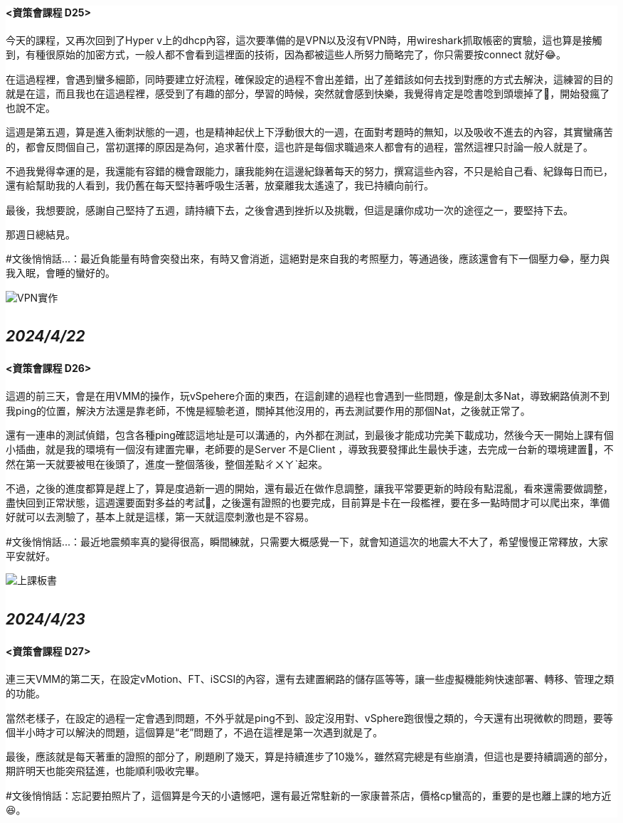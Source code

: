 
#### <**資策會課程 D25**>


今天的課程，又再次回到了Hyper v上的dhcp內容，這次要準備的是VPN以及沒有VPN時，用wireshark抓取帳密的實驗，這也算是接觸到，有種很原始的加密方式，一般人都不會看到這裡面的技術，因為都被這些人所努力簡略完了，你只需要按connect 就好😂。

在這過程裡，會遇到蠻多細節，同時要建立好流程，確保設定的過程不會出差錯，出了差錯該如何去找到對應的方式去解決，這練習的目的就是在這，而且我也在這過程裡，感受到了有趣的部分，學習的時候，突然就會感到快樂，我覺得肯定是唸書唸到頭壞掉了🤔，開始發瘋了也說不定。

這週是第五週，算是進入衝刺狀態的一週，也是精神起伏上下浮動很大的一週，在面對考題時的無知，以及吸收不進去的內容，其實蠻痛苦的，都會反問個自己，當初選擇的原因是為何，追求著什麼，這也許是每個求職過來人都會有的過程，當然這裡只討論一般人就是了。

不過我覺得幸運的是，我還能有容錯的機會跟能力，讓我能夠在這邊紀錄著每天的努力，撰寫這些內容，不只是給自己看、紀錄每日而已，還有給幫助我的人看到，我仍舊在每天堅持著呼吸生活著，放棄離我太遙遠了，我已持續向前行。

最後，我想要說，感謝自己堅持了五週，請持續下去，之後會遇到挫折以及挑戰，但這是讓你成功一次的途徑之一，要堅持下去。

那週日總結見。
  
#文後悄悄話...：最近負能量有時會突發出來，有時又會消逝，這絕對是來自我的考照壓力，等通過後，應該還會有下一個壓力😂，壓力與我入眠，會睡的蠻好的。

![VPN實作](https://scontent.ftpe8-3.fna.fbcdn.net/v/t39.30808-6/439104995_2643870842448298_2488650865210451192_n.jpg?stp=dst-jpg_s1080x2048&_nc_cat=106&ccb=1-7&_nc_sid=5f2048&_nc_ohc=B7sN0x5y4FYAb5g7pdh&_nc_ht=scontent.ftpe8-3.fna&oh=00_AfCIfywJSoLx3rNqC6twupo-KdI26ta8hTPdLvZ15k3F2Q&oe=66290BCF)


## ***2024/4/22***


#### <**資策會課程 D26**>


這週的前三天，會是在用VMM的操作，玩vSpehere介面的東西，在這創建的過程也會遇到一些問題，像是創太多Nat，導致網路偵測不到我ping的位置，解決方法還是靠老師，不愧是經驗老道，關掉其他沒用的，再去測試要作用的那個Nat，之後就正常了。
  
還有一連串的測試偵錯，包含各種ping確認這地址是可以溝通的，內外都在測試，到最後才能成功完美下載成功，然後今天一開始上課有個小插曲，就是我的環境有一個沒有建置完畢，老師要的是Server 不是Client ，導致我要發揮此生最快手速，去完成一台新的環境建置👀，不然在第一天就要被甩在後頭了，進度一整個落後，整個差點ㄔㄨㄚˋ起來。

不過，之後的進度都算是趕上了，算是度過新一週的開始，還有最近在做作息調整，讓我平常要更新的時段有點混亂，看來還需要做調整，盡快回到正常狀態，這週還要面對多益的考試🥲，之後還有證照的也要完成，目前算是卡在一段檻裡，要在多一點時間才可以爬出來，準備好就可以去測驗了，基本上就是這樣，第一天就這麼刺激也是不容易。

#文後悄悄話...：最近地震頻率真的變得很高，瞬間練就，只需要大概感覺一下，就會知道這次的地震大不大了，希望慢慢正常釋放，大家平安就好。

![上課板書](https://scontent.ftpe7-1.fna.fbcdn.net/v/t39.30808-6/439159214_2646226825546033_8772932326223389868_n.jpg?stp=dst-jpg_s1080x2048&_nc_cat=110&ccb=1-7&_nc_sid=5f2048&_nc_ohc=P8Hlxy2gbw8Ab7wtc3x&_nc_ht=scontent.ftpe7-1.fna&oh=00_AfDnMD0pwIAkwylrX6iSx0TTb9maG9teTUsmVx8JVU0pjQ&oe=662D7578)



## ***2024/4/23***


#### <**資策會課程 D27**>


連三天VMM的第二天，在設定vMotion、FT、iSCSI的內容，還有去建置網路的儲存區等等，讓一些虛擬機能夠快速部署、轉移、管理之類的功能。

當然老樣子，在設定的過程一定會遇到問題，不外乎就是ping不到、設定沒用對、vSphere跑很慢之類的，今天還有出現微軟的問題，要等個半小時才可以解決的問題，這個算是“老”問題了，不過在這裡是第一次遇到就是了。

最後，應該就是每天著重的證照的部分了，刷題刷了幾天，算是持續進步了10幾%，雖然寫完總是有些崩潰，但這也是要持續調適的部分，期許明天也能突飛猛進，也能順利吸收完畢。

#文後悄悄話：忘記要拍照片了，這個算是今天的小遺憾吧，還有最近常駐新的一家康普茶店，價格cp蠻高的，重要的是也離上課的地方近😆。
